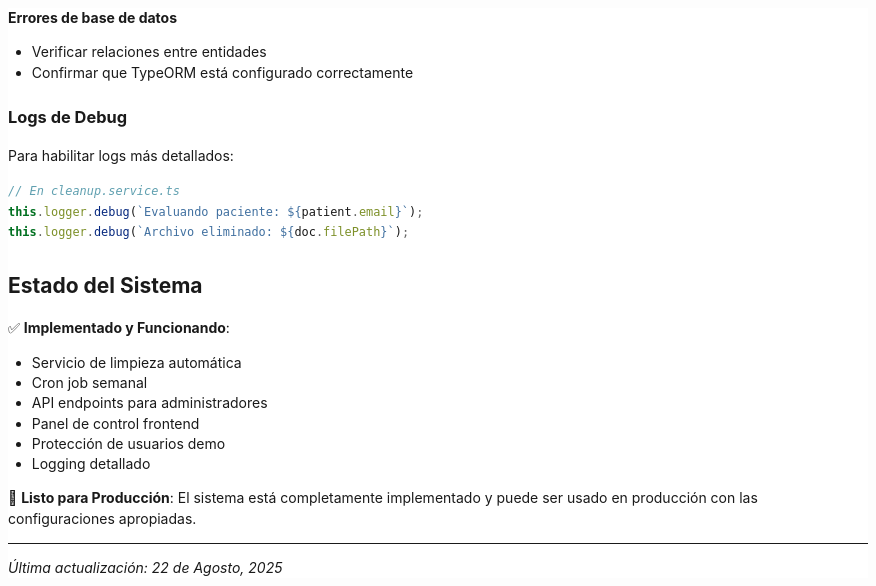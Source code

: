 **Errores de base de datos**
- Verificar relaciones entre entidades
- Confirmar que TypeORM está configurado correctamente

### Logs de Debug

Para habilitar logs más detallados:

```typescript
// En cleanup.service.ts
this.logger.debug(`Evaluando paciente: ${patient.email}`);
this.logger.debug(`Archivo eliminado: ${doc.filePath}`);
```

## Estado del Sistema

✅ **Implementado y Funcionando**:
- Servicio de limpieza automática
- Cron job semanal
- API endpoints para administradores
- Panel de control frontend
- Protección de usuarios demo
- Logging detallado

🚀 **Listo para Producción**: El sistema está completamente implementado y puede ser usado en producción con las configuraciones apropiadas.

---

*Última actualización: 22 de Agosto, 2025*

